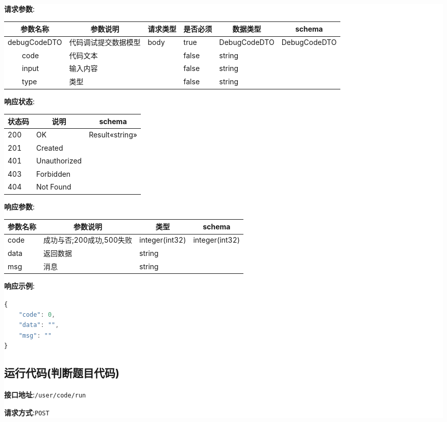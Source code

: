 
**请求参数**:


| 参数名称 | 参数说明 | 请求类型    | 是否必须 | 数据类型 | schema |
| -------- | -------- | ----- | -------- | -------- | ------ |
|debugCodeDTO|代码调试提交数据模型|body|true|DebugCodeDTO|DebugCodeDTO|
|&emsp;&emsp;code|代码文本||false|string||
|&emsp;&emsp;input|输入内容||false|string||
|&emsp;&emsp;type|类型||false|string||


**响应状态**:


| 状态码 | 说明 | schema |
| -------- | -------- | ----- | 
|200|OK|Result«string»|
|201|Created||
|401|Unauthorized||
|403|Forbidden||
|404|Not Found||


**响应参数**:


| 参数名称 | 参数说明 | 类型 | schema |
| -------- | -------- | ----- |----- | 
|code|成功与否;200成功,500失败|integer(int32)|integer(int32)|
|data|返回数据|string||
|msg|消息|string||


**响应示例**:
```javascript
{
	"code": 0,
	"data": "",
	"msg": ""
}
```


## 运行代码(判断题目代码)


**接口地址**:`/user/code/run`


**请求方式**:`POST`
